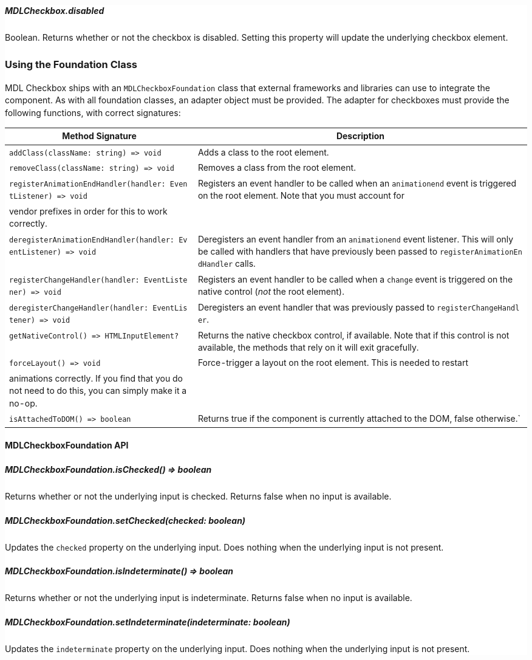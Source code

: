 ##### MDLCheckbox.disabled

Boolean. Returns whether or not the checkbox is disabled. Setting this property will update the
underlying checkbox element.

### Using the Foundation Class

MDL Checkbox ships with an `MDLCheckboxFoundation` class that external frameworks and libraries can
use to integrate the component. As with all foundation classes, an adapter object must be provided.
The adapter for checkboxes must provide the following functions, with correct signatures:

| Method Signature | Description |
| --- | --- |
| `addClass(className: string) => void` | Adds a class to the root element. |
| `removeClass(className: string) => void` | Removes a class from the root element. |
| `registerAnimationEndHandler(handler: EventListener) => void` | Registers an event handler to be called when an `animationend` event is triggered on the root element. Note that you must account for
vendor prefixes in order for this to work correctly. |
| `deregisterAnimationEndHandler(handler: EventListener) => void` | Deregisters an event handler from an `animationend` event listener. This will only be called with handlers that have previously been passed to `registerAnimationEndHandler` calls. |
| `registerChangeHandler(handler: EventListener) => void` | Registers an event handler to be called when a `change` event is triggered on the native control (_not_ the root element). |
| `deregisterChangeHandler(handler: EventListener) => void` | Deregisters an event handler that was previously passed to `registerChangeHandler`. |
| `getNativeControl() => HTMLInputElement?` | Returns the native checkbox control, if available. Note that if this control is not available, the methods that rely on it will exit gracefully.|
| `forceLayout() => void` | Force-trigger a layout on the root element. This is needed to restart
animations correctly. If you find that you do not need to do this, you can simply make it a no-op. |
| `isAttachedToDOM() => boolean` | Returns true if the component is currently attached to the DOM, false otherwise.` |

#### MDLCheckboxFoundation API

##### MDLCheckboxFoundation.isChecked() => boolean

Returns whether or not the underlying input is checked. Returns false when no input is available.

##### MDLCheckboxFoundation.setChecked(checked: boolean)

Updates the `checked` property on the underlying input. Does nothing when the underlying input is
not present.

##### MDLCheckboxFoundation.isIndeterminate() => boolean

Returns whether or not the underlying input is indeterminate. Returns false when no input is
available.

##### MDLCheckboxFoundation.setIndeterminate(indeterminate: boolean)

Updates the `indeterminate` property on the underlying input. Does nothing when the underlying input
is not present.
